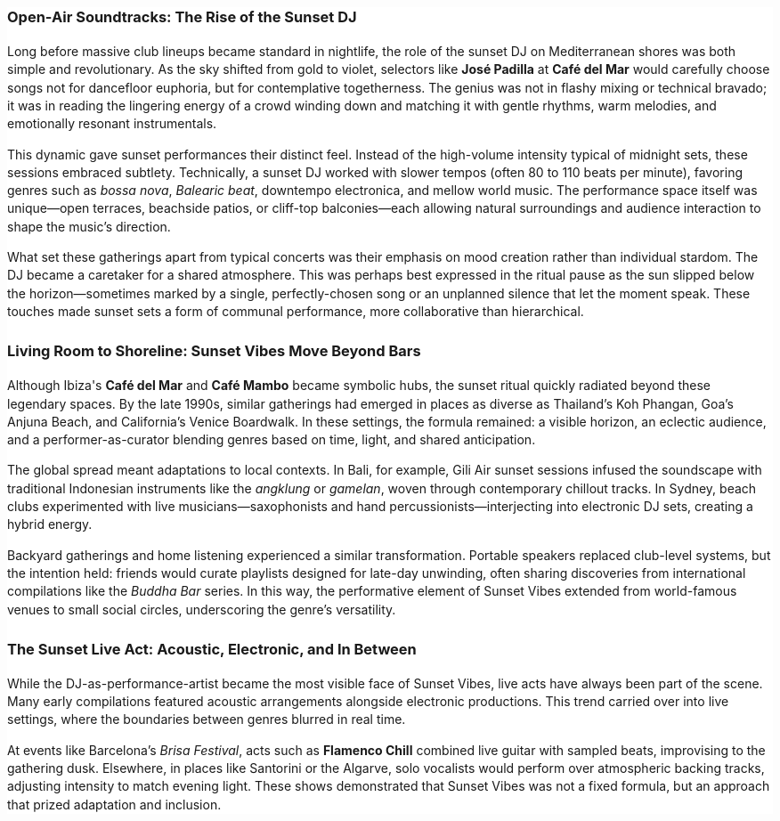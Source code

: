 ### Open-Air Soundtracks: The Rise of the Sunset DJ

Long before massive club lineups became standard in nightlife, the role of the sunset DJ on
Mediterranean shores was both simple and revolutionary. As the sky shifted from gold to violet,
selectors like **José Padilla** at **Café del Mar** would carefully choose songs not for dancefloor
euphoria, but for contemplative togetherness. The genius was not in flashy mixing or technical
bravado; it was in reading the lingering energy of a crowd winding down and matching it with gentle
rhythms, warm melodies, and emotionally resonant instrumentals.

This dynamic gave sunset performances their distinct feel. Instead of the high-volume intensity
typical of midnight sets, these sessions embraced subtlety. Technically, a sunset DJ worked with
slower tempos (often 80 to 110 beats per minute), favoring genres such as _bossa nova_, _Balearic
beat_, downtempo electronica, and mellow world music. The performance space itself was unique—open
terraces, beachside patios, or cliff-top balconies—each allowing natural surroundings and audience
interaction to shape the music’s direction.

What set these gatherings apart from typical concerts was their emphasis on mood creation rather
than individual stardom. The DJ became a caretaker for a shared atmosphere. This was perhaps best
expressed in the ritual pause as the sun slipped below the horizon—sometimes marked by a single,
perfectly-chosen song or an unplanned silence that let the moment speak. These touches made sunset
sets a form of communal performance, more collaborative than hierarchical.

### Living Room to Shoreline: Sunset Vibes Move Beyond Bars

Although Ibiza's **Café del Mar** and **Café Mambo** became symbolic hubs, the sunset ritual quickly
radiated beyond these legendary spaces. By the late 1990s, similar gatherings had emerged in places
as diverse as Thailand’s Koh Phangan, Goa’s Anjuna Beach, and California’s Venice Boardwalk. In
these settings, the formula remained: a visible horizon, an eclectic audience, and a
performer-as-curator blending genres based on time, light, and shared anticipation.

The global spread meant adaptations to local contexts. In Bali, for example, Gili Air sunset
sessions infused the soundscape with traditional Indonesian instruments like the _angklung_ or
_gamelan_, woven through contemporary chillout tracks. In Sydney, beach clubs experimented with live
musicians—saxophonists and hand percussionists—interjecting into electronic DJ sets, creating a
hybrid energy.

Backyard gatherings and home listening experienced a similar transformation. Portable speakers
replaced club-level systems, but the intention held: friends would curate playlists designed for
late-day unwinding, often sharing discoveries from international compilations like the _Buddha Bar_
series. In this way, the performative element of Sunset Vibes extended from world-famous venues to
small social circles, underscoring the genre’s versatility.

### The Sunset Live Act: Acoustic, Electronic, and In Between

While the DJ-as-performance-artist became the most visible face of Sunset Vibes, live acts have
always been part of the scene. Many early compilations featured acoustic arrangements alongside
electronic productions. This trend carried over into live settings, where the boundaries between
genres blurred in real time.

At events like Barcelona’s _Brisa Festival_, acts such as **Flamenco Chill** combined live guitar
with sampled beats, improvising to the gathering dusk. Elsewhere, in places like Santorini or the
Algarve, solo vocalists would perform over atmospheric backing tracks, adjusting intensity to match
evening light. These shows demonstrated that Sunset Vibes was not a fixed formula, but an approach
that prized adaptation and inclusion.
